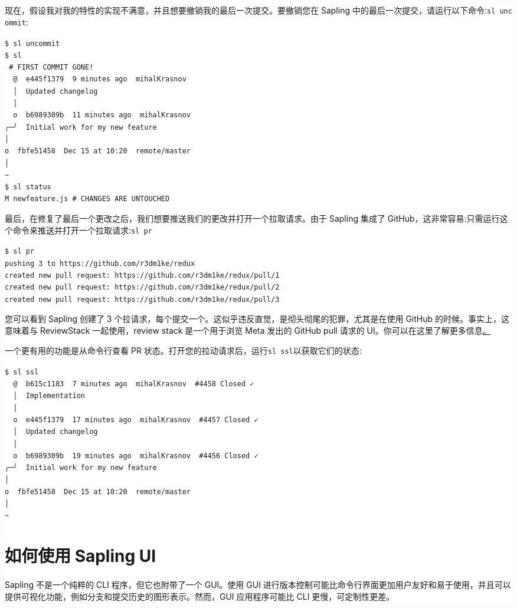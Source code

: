 现在，假设我对我的特性的实现不满意，并且想要撤销我的最后一次提交。要撤销您在 Sapling 中的最后一次提交，请运行以下命令:`sl uncommit`:

```
$ sl uncommit
$ sl
 # FIRST COMMIT GONE!
  @  e445f1379  9 minutes ago  mihalKrasnov
  │  Updated changelog
  │
  o  b6989309b  11 minutes ago  mihalKrasnov
╭─╯  Initial work for my new feature
│
o  fbfe51458  Dec 15 at 10:20  remote/master
│
~
$ sl status
M newfeature.js # CHANGES ARE UNTOUCHED
```

最后，在修复了最后一个更改之后，我们想要推送我们的更改并打开一个拉取请求。由于 Sapling 集成了 GitHub，这非常容易:只需运行这个命令来推送并打开一个拉取请求:`sl pr`

```
$ sl pr
pushing 3 to https://github.com/r3dm1ke/redux
created new pull request: https://github.com/r3dm1ke/redux/pull/1
created new pull request: https://github.com/r3dm1ke/redux/pull/2
created new pull request: https://github.com/r3dm1ke/redux/pull/3
```

您可以看到 Sapling 创建了 3 个拉请求，每个提交一个。这似乎违反直觉，是彻头彻尾的犯罪，尤其是在使用 GitHub 的时候。事实上，这意味着与 ReviewStack 一起使用，review stack 是一个用于浏览 Meta 发出的 GitHub pull 请求的 UI。你可以在这里了解更多信息[。](https://sapling-scm.com/docs/addons/reviewstack/)

一个更有用的功能是从命令行查看 PR 状态。打开您的拉动请求后，运行`sl ssl`以获取它们的状态:

```
$ sl ssl
  @  b615c1183  7 minutes ago  mihalKrasnov  #4458 Closed ✓
  │  Implementation
  │
  o  e445f1379  17 minutes ago  mihalKrasnov  #4457 Closed ✓
  │  Updated changelog
  │
  o  b6989309b  19 minutes ago  mihalKrasnov  #4456 Closed ✓
╭─╯  Initial work for my new feature
│
o  fbfe51458  Dec 15 at 10:20  remote/master
│
~
```

# 如何使用 Sapling UI

Sapling 不是一个纯粹的 CLI 程序，但它也附带了一个 GUI。使用 GUI 进行版本控制可能比命令行界面更加用户友好和易于使用，并且可以提供可视化功能，例如分支和提交历史的图形表示。然而，GUI 应用程序可能比 CLI 更慢，可定制性更差。
